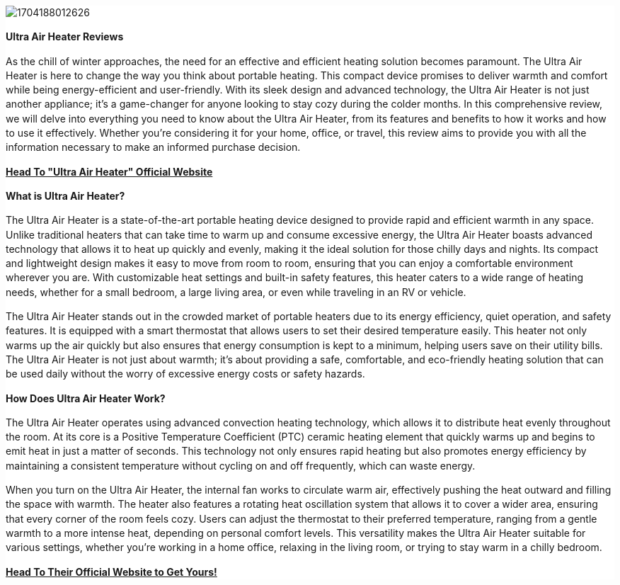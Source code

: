 ![1704188012626](https://github.com/user-attachments/assets/fc66bfe6-30e4-430c-b054-7d0239e3e4b2)

**Ultra Air Heater Reviews** 

As the chill of winter approaches, the need for an effective and efficient heating solution becomes paramount. The Ultra Air Heater is here to change the way you think about portable heating. This compact device promises to deliver warmth and comfort while being energy-efficient and user-friendly. With its sleek design and advanced technology, the Ultra Air Heater is not just another appliance; it’s a game-changer for anyone looking to stay cozy during the colder months. In this comprehensive review, we will delve into everything you need to know about the Ultra Air Heater, from its features and benefits to how it works and how to use it effectively. Whether you’re considering it for your home, office, or travel, this review aims to provide you with all the information necessary to make an informed purchase decision.

**[Head To "Ultra Air Heater" Official Website](https://www.universalsupplements24x7.com/Purchase-Ultra-Air-Heater)**


**What is Ultra Air Heater?**

The Ultra Air Heater is a state-of-the-art portable heating device designed to provide rapid and efficient warmth in any space. Unlike traditional heaters that can take time to warm up and consume excessive energy, the Ultra Air Heater boasts advanced technology that allows it to heat up quickly and evenly, making it the ideal solution for those chilly days and nights. Its compact and lightweight design makes it easy to move from room to room, ensuring that you can enjoy a comfortable environment wherever you are. With customizable heat settings and built-in safety features, this heater caters to a wide range of heating needs, whether for a small bedroom, a large living area, or even while traveling in an RV or vehicle.

The Ultra Air Heater stands out in the crowded market of portable heaters due to its energy efficiency, quiet operation, and safety features. It is equipped with a smart thermostat that allows users to set their desired temperature easily. This heater not only warms up the air quickly but also ensures that energy consumption is kept to a minimum, helping users save on their utility bills. The Ultra Air Heater is not just about warmth; it’s about providing a safe, comfortable, and eco-friendly heating solution that can be used daily without the worry of excessive energy costs or safety hazards.

**How Does Ultra Air Heater Work?**

The Ultra Air Heater operates using advanced convection heating technology, which allows it to distribute heat evenly throughout the room. At its core is a Positive Temperature Coefficient (PTC) ceramic heating element that quickly warms up and begins to emit heat in just a matter of seconds. This technology not only ensures rapid heating but also promotes energy efficiency by maintaining a consistent temperature without cycling on and off frequently, which can waste energy.

When you turn on the Ultra Air Heater, the internal fan works to circulate warm air, effectively pushing the heat outward and filling the space with warmth. The heater also features a rotating heat oscillation system that allows it to cover a wider area, ensuring that every corner of the room feels cozy. Users can adjust the thermostat to their preferred temperature, ranging from a gentle warmth to a more intense heat, depending on personal comfort levels. This versatility makes the Ultra Air Heater suitable for various settings, whether you’re working in a home office, relaxing in the living room, or trying to stay warm in a chilly bedroom.

**[Head To Their Official Website to Get Yours!](https://www.universalsupplements24x7.com/Purchase-Ultra-Air-Heater)**
